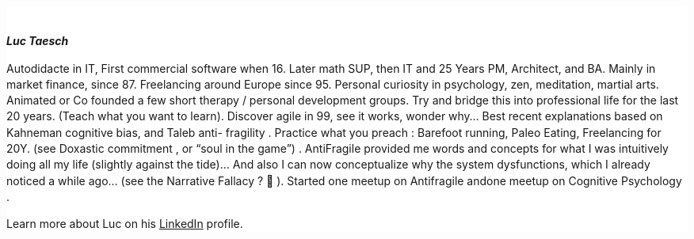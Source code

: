 &nbsp;

<em><strong>Luc Taesch</strong></em>

Autodidacte in IT, First commercial software when 16. Later math SUP, then IT and 25 Years PM, Architect, and BA. Mainly in market finance, since 87. Freelancing around Europe since 95. Personal curiosity in psychology, zen, meditation, martial arts. Animated or Co founded a few short therapy / personal development groups. Try and bridge this into professional life for the last 20 years. (Teach what you want to learn). Discover agile in 99, see it works, wonder why… Best recent explanations based on Kahneman cognitive bias, and Taleb anti- fragility . Practice what you preach : Barefoot running, Paleo Eating, Freelancing for 20Y. (see Doxastic commitment , or “soul in the game”) . AntiFragile provided me words and concepts for what I was intuitively doing all my life (slightly against the tide)… And also I can now conceptualize why the system dysfunctions, which I already noticed a while ago… (see the Narrative Fallacy ?  ). Started one meetup on Antifragile andone meetup on Cognitive Psychology .

Learn more about Luc on his <a href="http://fr.linkedin.com/in/luctaesch" target="_blank">LinkedIn</a> profile.